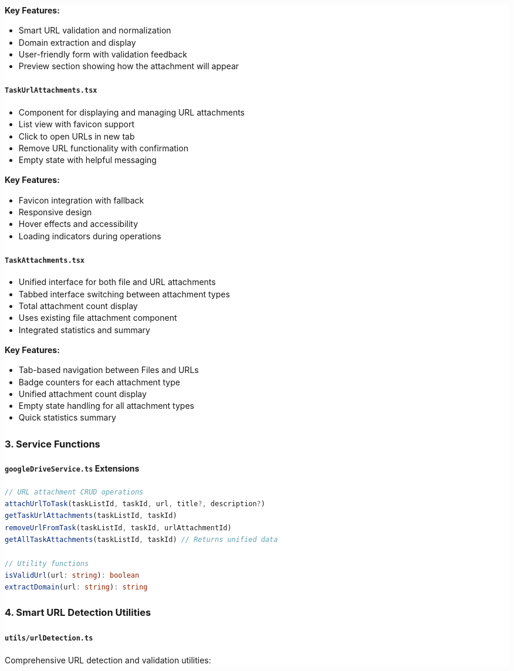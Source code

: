 **Key Features:**
- Smart URL validation and normalization
- Domain extraction and display
- User-friendly form with validation feedback
- Preview section showing how the attachment will appear

#### `TaskUrlAttachments.tsx`
- Component for displaying and managing URL attachments
- List view with favicon support
- Click to open URLs in new tab
- Remove URL functionality with confirmation
- Empty state with helpful messaging

**Key Features:**
- Favicon integration with fallback
- Responsive design
- Hover effects and accessibility
- Loading indicators during operations

#### `TaskAttachments.tsx`
- Unified interface for both file and URL attachments
- Tabbed interface switching between attachment types
- Total attachment count display
- Uses existing file attachment component
- Integrated statistics and summary

**Key Features:**
- Tab-based navigation between Files and URLs
- Badge counters for each attachment type
- Unified attachment count display
- Empty state handling for all attachment types
- Quick statistics summary

### 3. Service Functions

#### `googleDriveService.ts` Extensions
```typescript
// URL attachment CRUD operations
attachUrlToTask(taskListId, taskId, url, title?, description?)
getTaskUrlAttachments(taskListId, taskId)
removeUrlFromTask(taskListId, taskId, urlAttachmentId)
getAllTaskAttachments(taskListId, taskId) // Returns unified data

// Utility functions
isValidUrl(url: string): boolean
extractDomain(url: string): string
```

### 4. Smart URL Detection Utilities

#### `utils/urlDetection.ts`
Comprehensive URL detection and validation utilities:
